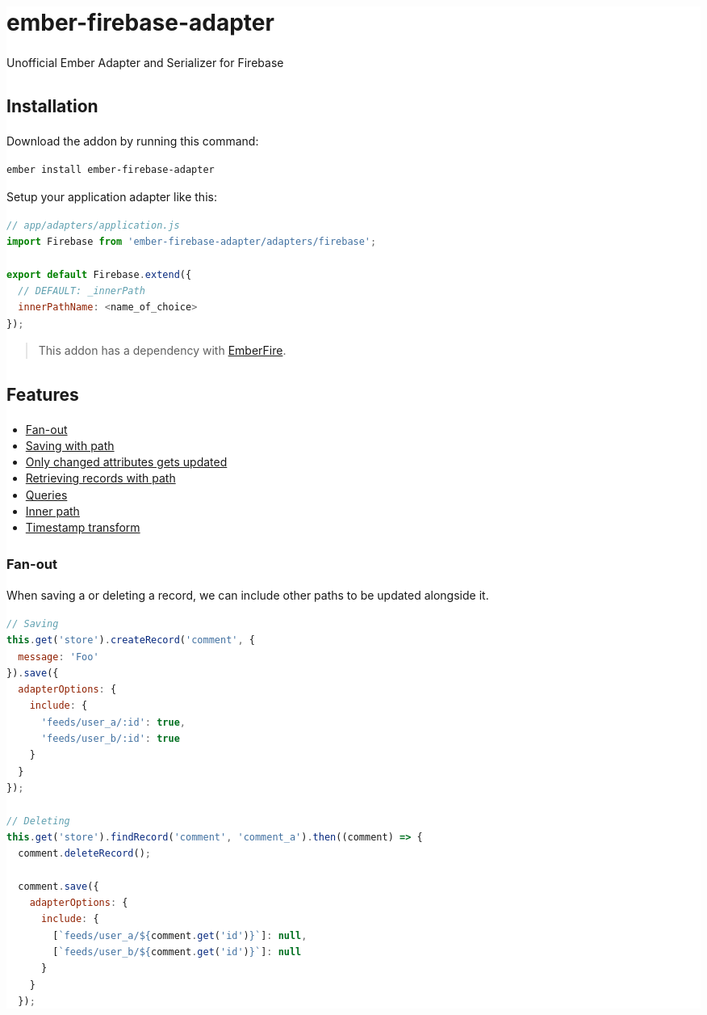 # ember-firebase-adapter

Unofficial Ember Adapter and Serializer for Firebase

## Installation

Download the addon by running this command:

```bash
ember install ember-firebase-adapter
```

Setup your application adapter like this:

```javascript
// app/adapters/application.js
import Firebase from 'ember-firebase-adapter/adapters/firebase';

export default Firebase.extend({
  // DEFAULT: _innerPath
  innerPathName: <name_of_choice>
});
```

> This addon has a dependency with [EmberFire](https://github.com/firebase/emberfire).

## Features

- [Fan-out](#fan-out)
- [Saving with path](#saving-with-path)
- [Only changed attributes gets updated](#only-changed-attributes-gets-updated)
- [Retrieving records with path](#retrieving-records-with-path)
- [Queries](#queries)
- [Inner path](#inner-path)
- [Timestamp transform](#timestamp-transform)

### Fan-out

When saving a or deleting a record, we can include other paths to be updated alongside it.

```javascript
// Saving
this.get('store').createRecord('comment', {
  message: 'Foo'
}).save({
  adapterOptions: {
    include: {
      'feeds/user_a/:id': true,
      'feeds/user_b/:id': true
    }
  }
});

// Deleting
this.get('store').findRecord('comment', 'comment_a').then((comment) => {
  comment.deleteRecord();

  comment.save({
    adapterOptions: {
      include: {
        [`feeds/user_a/${comment.get('id')}`]: null,
        [`feeds/user_b/${comment.get('id')}`]: null
      }
    }
  });
```